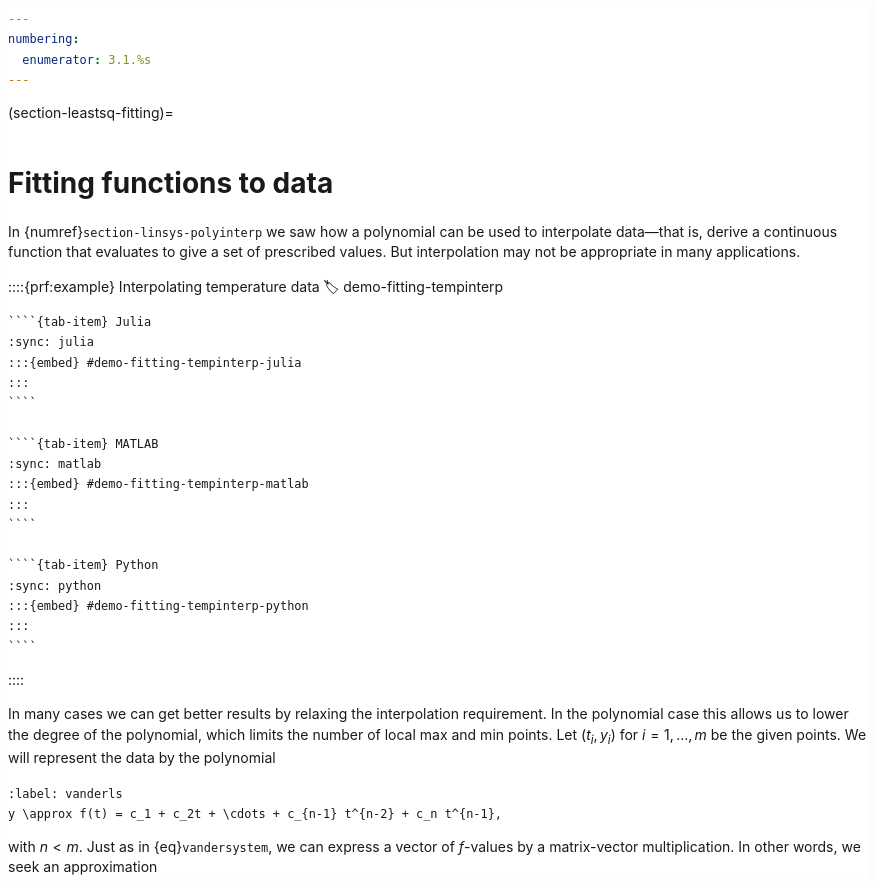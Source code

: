 ```yaml
---
numbering:
  enumerator: 3.1.%s
---
```

(section-leastsq-fitting)=
# Fitting functions to data

```{index} interpolation; by polynomials
```

In {numref}`section-linsys-polyinterp` we saw how a polynomial can be used to interpolate data—that is, derive a continuous function that evaluates to give a set of prescribed values. But interpolation may not be appropriate in many applications.

::::{prf:example} Interpolating temperature data
:label: demo-fitting-tempinterp

`````{tab-set}
````{tab-item} Julia
:sync: julia
:::{embed} #demo-fitting-tempinterp-julia
:::
```` 

````{tab-item} MATLAB
:sync: matlab
:::{embed} #demo-fitting-tempinterp-matlab
:::
```` 

````{tab-item} Python
:sync: python
:::{embed} #demo-fitting-tempinterp-python
:::
```` 
`````

::::

```{index} data fitting
```

In many cases we can get better results by relaxing the interpolation requirement. In the polynomial case this allows us to lower the degree of the polynomial, which limits the number of local max and min points. Let $(t_i,y_i)$ for $i=1,\ldots,m$ be the given points. We will represent the data by the polynomial

```{math}
:label: vanderls
y \approx f(t) = c_1 + c_2t + \cdots + c_{n-1} t^{n-2} + c_n t^{n-1},
```

with $n<m$. Just as in {eq}`vandersystem`, we can express a vector of $f$-values by a matrix-vector multiplication. In other words, we seek an approximation

